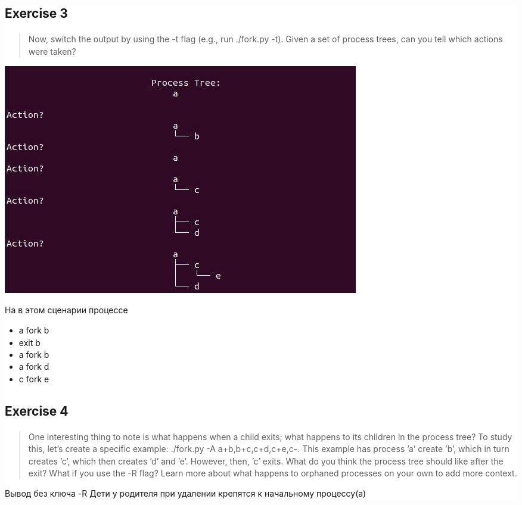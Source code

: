 
## Exercise 3
>Now, switch the output by using the -t flag (e.g., run ./fork.py
-t). Given a set of process trees, can you tell which actions were
taken?

![](./template/questions/3_1.jpg)

На в этом сценарии процессе 

- a fork b
- exit b
- a fork b 
- a fork d
- c fork e


## Exercise 4
>One interesting thing to note is what happens when a child exits;
what happens to its children in the process tree? To study this, let’s
create a specific example: ./fork.py -A a+b,b+c,c+d,c+e,c-.
This example has process ’a’ create ’b’, which in turn creates ’c’,
which then creates ’d’ and ’e’. However, then, ’c’ exits. What do
you think the process tree should like after the exit? What if you
use the -R flag? Learn more about what happens to orphaned processes on your own to add more context.

Вывод без ключа -R
Дети у родителя при удалении крепятся к начальному процессу(a) 
